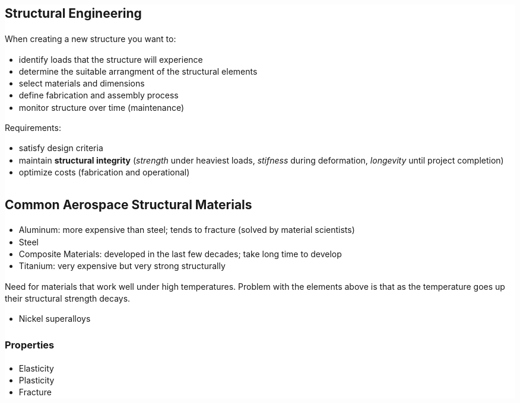 ## Structural Engineering

When creating a new structure you want to:

- identify loads that the structure will experience
- determine the suitable arrangment of the structural elements
- select materials and dimensions
- define fabrication and assembly process
- monitor structure over time (maintenance)

Requirements:

- satisfy design criteria
- maintain **structural integrity** (_strength_ under heaviest loads, _stifness_ during deformation, _longevity_ until project completion)
- optimize costs (fabrication and operational)

## Common Aerospace Structural Materials

- Aluminum: more expensive than steel; tends to fracture (solved by material scientists)
- Steel
- Composite Materials: developed in the last few decades; take long time to develop
- Titanium: very expensive but very strong structurally

Need for materials that work well under high temperatures. Problem with the elements above is that as the temperature goes up their structural strength decays.

- Nickel superalloys

### Properties

- Elasticity
- Plasticity
- Fracture
